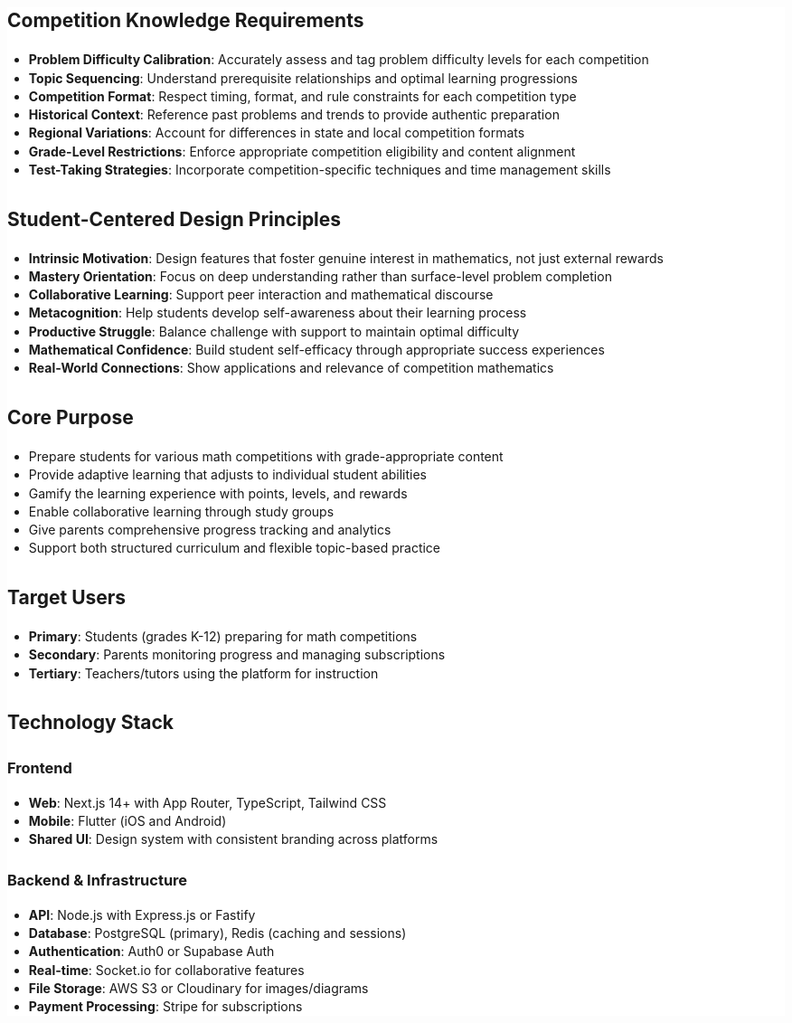 ## Competition Knowledge Requirements
- **Problem Difficulty Calibration**: Accurately assess and tag problem difficulty levels for each competition
- **Topic Sequencing**: Understand prerequisite relationships and optimal learning progressions
- **Competition Format**: Respect timing, format, and rule constraints for each competition type
- **Historical Context**: Reference past problems and trends to provide authentic preparation
- **Regional Variations**: Account for differences in state and local competition formats
- **Grade-Level Restrictions**: Enforce appropriate competition eligibility and content alignment
- **Test-Taking Strategies**: Incorporate competition-specific techniques and time management skills

## Student-Centered Design Principles
- **Intrinsic Motivation**: Design features that foster genuine interest in mathematics, not just external rewards
- **Mastery Orientation**: Focus on deep understanding rather than surface-level problem completion
- **Collaborative Learning**: Support peer interaction and mathematical discourse
- **Metacognition**: Help students develop self-awareness about their learning process
- **Productive Struggle**: Balance challenge with support to maintain optimal difficulty
- **Mathematical Confidence**: Build student self-efficacy through appropriate success experiences
- **Real-World Connections**: Show applications and relevance of competition mathematics

## Core Purpose
- Prepare students for various math competitions with grade-appropriate content
- Provide adaptive learning that adjusts to individual student abilities
- Gamify the learning experience with points, levels, and rewards
- Enable collaborative learning through study groups
- Give parents comprehensive progress tracking and analytics
- Support both structured curriculum and flexible topic-based practice

## Target Users
- **Primary**: Students (grades K-12) preparing for math competitions
- **Secondary**: Parents monitoring progress and managing subscriptions
- **Tertiary**: Teachers/tutors using the platform for instruction

## Technology Stack

### Frontend
- **Web**: Next.js 14+ with App Router, TypeScript, Tailwind CSS
- **Mobile**: Flutter (iOS and Android)
- **Shared UI**: Design system with consistent branding across platforms

### Backend & Infrastructure
- **API**: Node.js with Express.js or Fastify
- **Database**: PostgreSQL (primary), Redis (caching and sessions)
- **Authentication**: Auth0 or Supabase Auth
- **Real-time**: Socket.io for collaborative features
- **File Storage**: AWS S3 or Cloudinary for images/diagrams
- **Payment Processing**: Stripe for subscriptions
